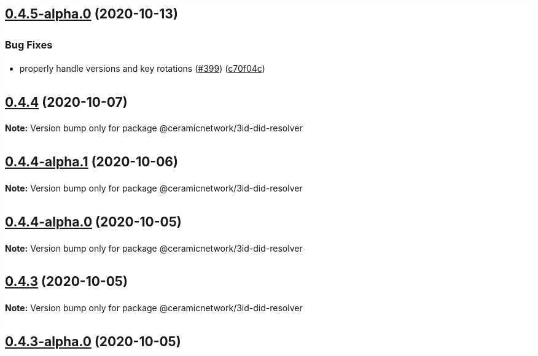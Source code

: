 
## [0.4.5-alpha.0](https://github.com/ceramicnetwork/js-ceramic/compare/@ceramicnetwork/3id-did-resolver@0.4.4...@ceramicnetwork/3id-did-resolver@0.4.5-alpha.0) (2020-10-13)


### Bug Fixes

* properly handle versions and key rotations ([#399](https://github.com/ceramicnetwork/js-ceramic/issues/399)) ([c70f04c](https://github.com/ceramicnetwork/js-ceramic/commit/c70f04c037929568e796cf4b7e523679c81818e1))





## [0.4.4](https://github.com/ceramicnetwork/js-ceramic/compare/@ceramicnetwork/3id-did-resolver@0.4.4-alpha.1...@ceramicnetwork/3id-did-resolver@0.4.4) (2020-10-07)

**Note:** Version bump only for package @ceramicnetwork/3id-did-resolver





## [0.4.4-alpha.1](https://github.com/ceramicnetwork/js-ceramic/compare/@ceramicnetwork/3id-did-resolver@0.4.4-alpha.0...@ceramicnetwork/3id-did-resolver@0.4.4-alpha.1) (2020-10-06)

**Note:** Version bump only for package @ceramicnetwork/3id-did-resolver





## [0.4.4-alpha.0](https://github.com/ceramicnetwork/js-ceramic/compare/@ceramicnetwork/3id-did-resolver@0.4.3...@ceramicnetwork/3id-did-resolver@0.4.4-alpha.0) (2020-10-05)

**Note:** Version bump only for package @ceramicnetwork/3id-did-resolver





## [0.4.3](https://github.com/ceramicnetwork/js-ceramic/compare/@ceramicnetwork/3id-did-resolver@0.4.3-alpha.0...@ceramicnetwork/3id-did-resolver@0.4.3) (2020-10-05)

**Note:** Version bump only for package @ceramicnetwork/3id-did-resolver





## [0.4.3-alpha.0](https://github.com/ceramicnetwork/js-ceramic/compare/@ceramicnetwork/3id-did-resolver@0.4.2-alpha.0...@ceramicnetwork/3id-did-resolver@0.4.3-alpha.0) (2020-10-05)

